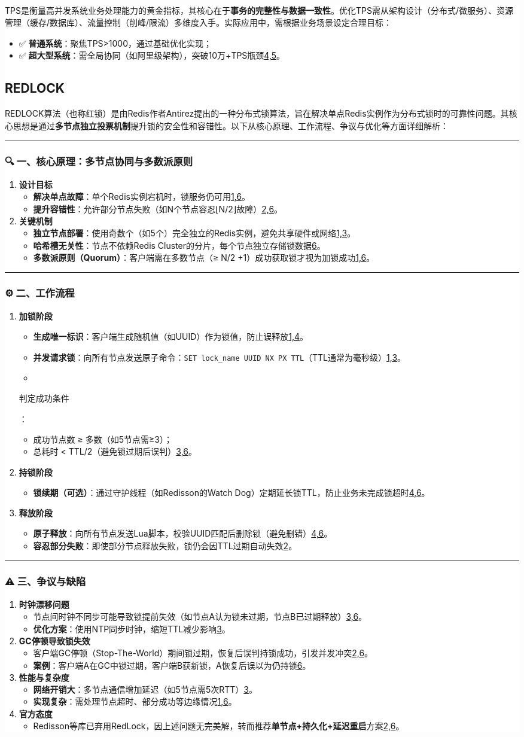 TPS是衡量高并发系统业务处理能力的黄金指标，其核心在于**事务的完整性与数据一致性**。优化TPS需从架构设计（分布式/微服务）、资源管理（缓存/数据库）、流量控制（削峰/限流）多维度入手。实际应用中，需根据业务场景设定合理目标：

- ✅ **普通系统**：聚焦TPS>1000，通过基础优化实现；
- ✅ **超大型系统**：需全局协同（如阿里级架构），突破10万+TPS瓶颈[4,5](@ref)。

## REDLOCK

REDLOCK算法（也称红锁）是由Redis作者Antirez提出的一种分布式锁算法，旨在解决单点Redis实例作为分布式锁时的可靠性问题。其核心思想是通过**多节点独立投票机制**提升锁的安全性和容错性。以下从核心原理、工作流程、争议与优化等方面详细解析：

------

### 🔍 一、核心原理：多节点协同与多数派原则

1. **设计目标**
   - **解决单点故障**：单个Redis实例宕机时，锁服务仍可用[1,6](@ref)。
   - **提升容错性**：允许部分节点失败（如N个节点容忍⌊N/2⌋故障）[2,6](@ref)。
2. **关键机制**
   - **独立节点部署**：使用奇数个（如5个）完全独立的Redis实例，避免共享硬件或网络[1,3](@ref)。
   - **哈希槽无关性**：节点不依赖Redis Cluster的分片，每个节点独立存储锁数据[6](@ref)。
   - **多数派原则（Quorum）**：客户端需在多数节点（≥ N/2 +1）成功获取锁才视为加锁成功[1,6](@ref)。

------

### ⚙️ 二、工作流程

1. **加锁阶段**

   - **生成唯一标识**：客户端生成随机值（如UUID）作为锁值，防止误释放[1,4](@ref)。

   - **并发请求锁**：向所有节点发送原子命令：`SET lock_name UUID NX PX TTL`（TTL通常为毫秒级）[1,3](@ref)。

   - 

     判定成功条件

     ：

     - 成功节点数 ≥ 多数（如5节点需≥3）；
     - 总耗时 < TTL/2（避免锁过期后误判）[3,6](@ref)。

2. **持锁阶段**

   - **锁续期（可选）**：通过守护线程（如Redisson的Watch Dog）定期延长锁TTL，防止业务未完成锁超时[4,6](@ref)。

3. **释放阶段**

   - **原子释放**：向所有节点发送Lua脚本，校验UUID匹配后删除锁（避免删错）[4,6](@ref)。
   - **容忍部分失败**：即使部分节点释放失败，锁仍会因TTL过期自动失效[2](@ref)。

------

### ⚠️ 三、争议与缺陷

1. **时钟漂移问题**
   - 节点间时钟不同步可能导致锁提前失效（如节点A认为锁未过期，节点B已过期释放）[3,6](@ref)。
   - **优化方案**：使用NTP同步时钟，缩短TTL减少影响[3](@ref)。
2. **GC停顿导致锁失效**
   - 客户端GC停顿（Stop-The-World）期间锁过期，恢复后误判持锁成功，引发并发冲突[2,6](@ref)。
   - **案例**：客户端A在GC中锁过期，客户端B获新锁，A恢复后误以为仍持锁[6](@ref)。
3. **性能与复杂度**
   - **网络开销大**：多节点通信增加延迟（如5节点需5次RTT）[3](@ref)。
   - **实现复杂**：需处理节点超时、部分成功等边缘情况[1,6](@ref)。
4. **官方态度**
   - Redisson等库已弃用RedLock，因上述问题无完美解，转而推荐**单节点+持久化+延迟重启**方案[2,6](@ref)。
